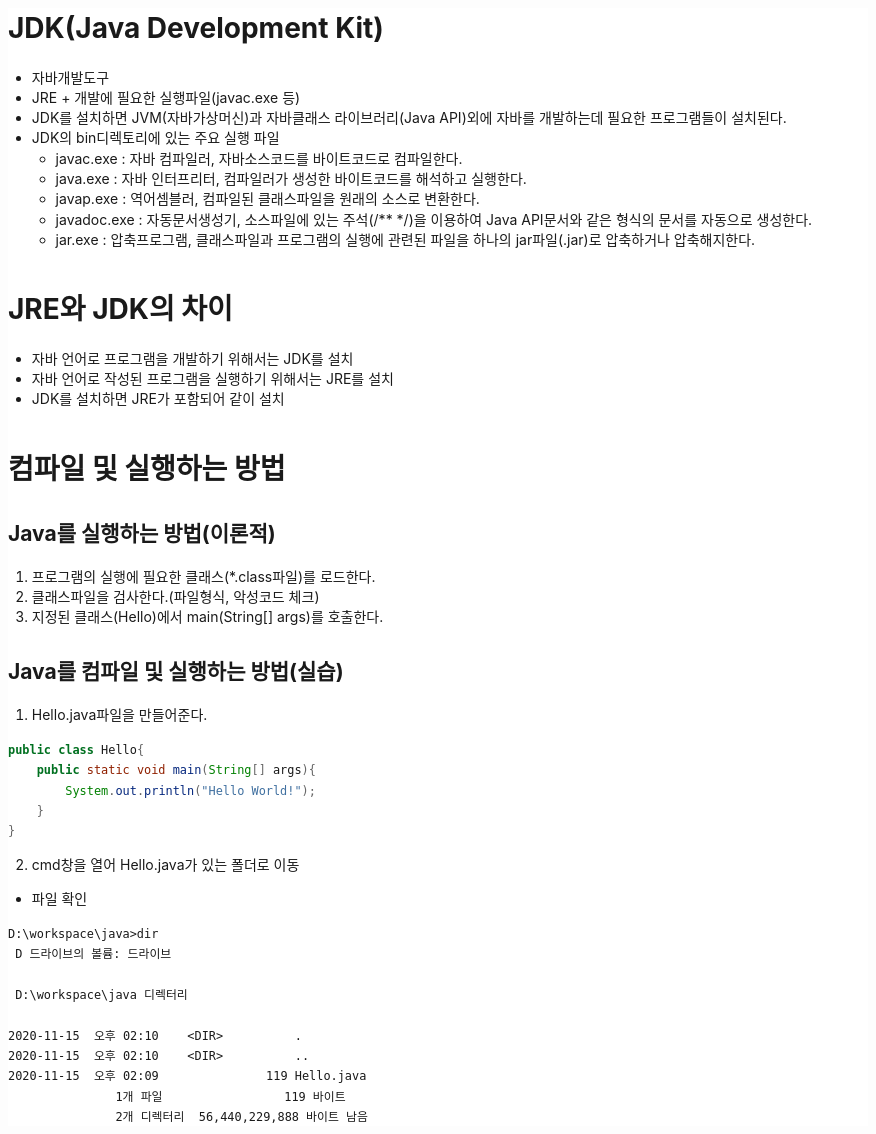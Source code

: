 # JDK(Java Development Kit)
- 자바개발도구
- JRE + 개발에 필요한 실행파일(javac.exe 등)
- JDK를 설치하면 JVM(자바가상머신)과 자바클래스 라이브러리(Java API)외에 자바를 개발하는데 필요한 프로그램들이 설치된다.
- JDK의 bin디렉토리에 있는 주요 실행 파일
  - javac.exe : 자바 컴파일러, 자바소스코드를 바이트코드로 컴파일한다.
  - java.exe : 자바 인터프리터, 컴파일러가 생성한 바이트코드를 해석하고 실행한다.
  - javap.exe : 역어셈블러, 컴파일된 클래스파일을 원래의 소스로 변환한다.
  - javadoc.exe : 자동문서생성기, 소스파일에 있는 주석(/** */)을 이용하여 Java API문서와 같은 형식의 문서를 자동으로 생성한다.
  - jar.exe : 압축프로그램, 클래스파일과 프로그램의 실행에 관련된 파일을 하나의 jar파일(.jar)로 압축하거나 압축해지한다.

# JRE와 JDK의 차이
- 자바 언어로 프로그램을 개발하기 위해서는 JDK를 설치
- 자바 언어로 작성된 프로그램을 실행하기 위해서는 JRE를 설치
- JDK를 설치하면 JRE가 포함되어 같이 설치


# 컴파일 및 실행하는 방법
## Java를 실행하는 방법(이론적)
1. 프로그램의 실행에 필요한 클래스(*.class파일)를 로드한다.
2. 클래스파일을 검사한다.(파일형식, 악성코드 체크)
3. 지정된 클래스(Hello)에서 main(String[] args)를 호출한다.

## Java를 컴파일 및 실행하는 방법(실습)
1. Hello.java파일을 만들어준다.

```java
public class Hello{
    public static void main(String[] args){
        System.out.println("Hello World!");
    }
}
```

2. cmd창을 열어 Hello.java가 있는 폴더로 이동 
- 파일 확인
```
D:\workspace\java>dir
 D 드라이브의 볼륨: 드라이브

 D:\workspace\java 디렉터리

2020-11-15  오후 02:10    <DIR>          .
2020-11-15  오후 02:10    <DIR>          ..
2020-11-15  오후 02:09               119 Hello.java
               1개 파일                 119 바이트
               2개 디렉터리  56,440,229,888 바이트 남음
```
